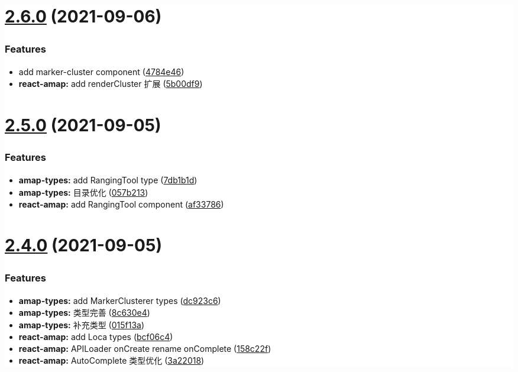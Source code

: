 



# [2.6.0](https://github.com/pansyjs/react-amap/compare/@pansy/amap-types@2.5.0...@pansy/amap-types@2.6.0) (2021-09-06)


### Features

* add marker-cluster component ([4784e46](https://github.com/pansyjs/react-amap/commit/4784e46dcac8dd409b49e8b12a96e6b459cc233f))
* **react-amap:** add renderCluster 扩展 ([5b00df9](https://github.com/pansyjs/react-amap/commit/5b00df9178c258213dd46f610746805bfc3eae8e))





# [2.5.0](https://github.com/pansyjs/react-amap/compare/@pansy/amap-types@2.4.0...@pansy/amap-types@2.5.0) (2021-09-05)


### Features

* **amap-types:** add RangingTool type ([7db1b1d](https://github.com/pansyjs/react-amap/commit/7db1b1d5f50c5d69b1b44a13ee011fc6efa0918e))
* **amap-types:** 目录优化 ([057b213](https://github.com/pansyjs/react-amap/commit/057b2133be743956b71ceca3c2aeab2eba583349))
* **react-amap:** add RangingTool component ([af33786](https://github.com/pansyjs/react-amap/commit/af33786a3f90ea7027d0140b853883d2f9da045f))





# [2.4.0](https://github.com/pansyjs/react-amap/compare/@pansy/amap-types@2.3.0...@pansy/amap-types@2.4.0) (2021-09-05)


### Features

* **amap-types:** add MarkerClusterer types ([dc923c6](https://github.com/pansyjs/react-amap/commit/dc923c615bb06b146ba6866deac0f789ff3ca981))
* **amap-types:** 类型完善 ([8c630e4](https://github.com/pansyjs/react-amap/commit/8c630e418bfbeaef1d1dc06c90019ee94c187749))
* **amap-types:** 补充类型 ([015f13a](https://github.com/pansyjs/react-amap/commit/015f13a522f991a04d784e8464497c3a594e64fb))
* **react-amap:** add Loca types ([bcf06c4](https://github.com/pansyjs/react-amap/commit/bcf06c46528b7a31c4bd63374c37bb27e7b92c35))
* **react-amap:** APILoader onCreate rename onComplete ([158c22f](https://github.com/pansyjs/react-amap/commit/158c22f1c7c4a00ba229e93eeda399fda78f5c9f))
* **react-amap:** AutoComplete 类型优化 ([3a22018](https://github.com/pansyjs/react-amap/commit/3a22018eedafda57054e4eeb7ef4cfd7a5999331))

